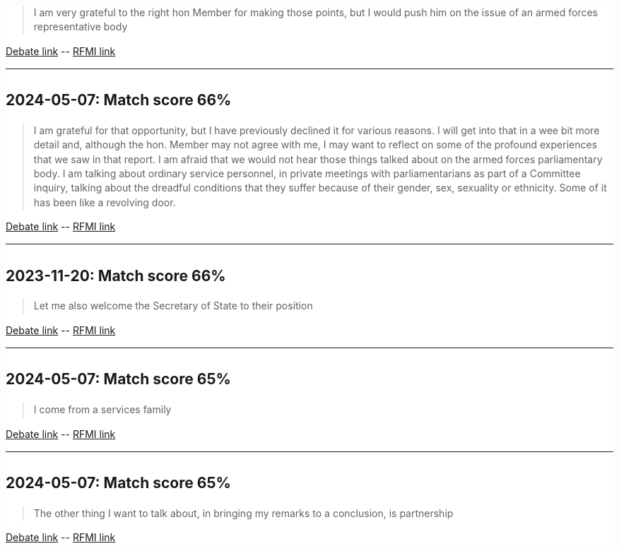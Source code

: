 >I am very grateful to the right hon Member for making those points, but I would push him on the issue of an armed forces representative body

[Debate link](https://www.theyworkforyou.com/debates/?id=2024-03-21c.1113.0)  --  [RFMI link](https://www.theyworkforyou.com/mp/25275/register)


---



## 2024-05-07: Match score 66%

>I am grateful for that opportunity, but I have previously declined it for various reasons. I will get into that in a wee bit more detail and, although the hon. Member may not agree with me, I may want to reflect on some of the profound experiences that we saw in that report. I am afraid that we would not hear those things talked about on the armed forces parliamentary body. I am talking about ordinary service personnel, in private meetings with parliamentarians as part of a Committee inquiry, talking about the dreadful conditions that they suffer because of their gender, sex, sexuality or ethnicity. Some of it has been like a revolving door.

[Debate link](https://www.theyworkforyou.com/debates/?id=2024-05-07b.504.1)  --  [RFMI link](https://www.theyworkforyou.com/mp/25275/register)


---



## 2023-11-20: Match score 66%

>Let me also welcome the Secretary of State to their position

[Debate link](https://www.theyworkforyou.com/debates/?id=2023-11-20c.10.2)  --  [RFMI link](https://www.theyworkforyou.com/mp/25275/register)


---



## 2024-05-07: Match score 65%

>I come from a services family

[Debate link](https://www.theyworkforyou.com/debates/?id=2024-05-07b.502.1)  --  [RFMI link](https://www.theyworkforyou.com/mp/25275/register)


---



## 2024-05-07: Match score 65%

>The other thing I want to talk about, in bringing my remarks to a conclusion, is partnership

[Debate link](https://www.theyworkforyou.com/debates/?id=2024-05-07b.504.3)  --  [RFMI link](https://www.theyworkforyou.com/mp/25275/register)

